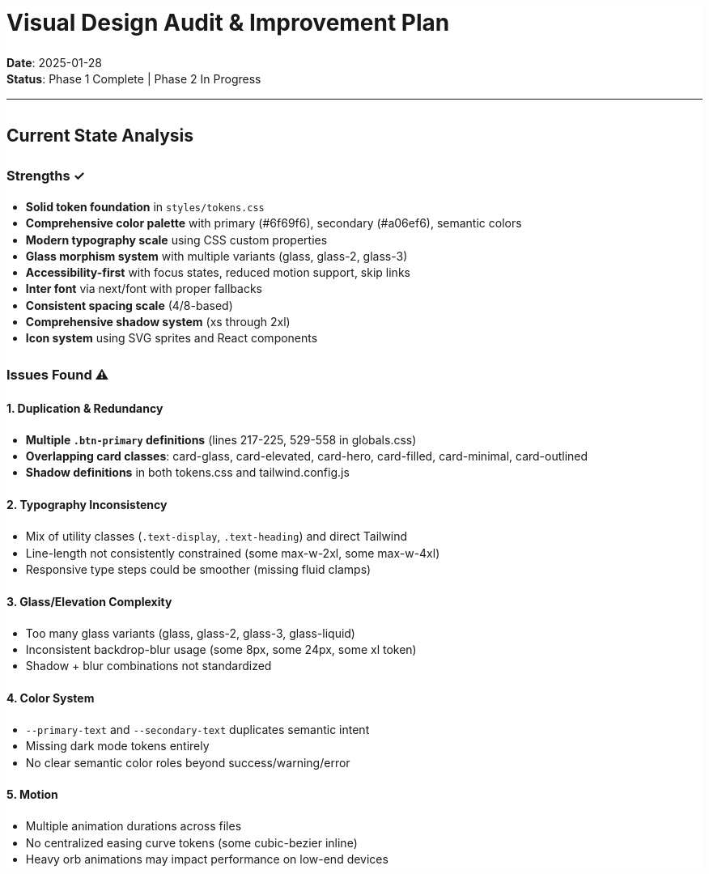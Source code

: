 # Visual Design Audit & Improvement Plan

**Date**: 2025-01-28  
**Status**: Phase 1 Complete | Phase 2 In Progress

---

## Current State Analysis

### Strengths ✓

- **Solid token foundation** in `styles/tokens.css`
- **Comprehensive color palette** with primary (#6f69f6), secondary (#a06ef6), semantic colors
- **Modern typography scale** using CSS custom properties
- **Glass morphism system** with multiple variants (glass, glass-2, glass-3)
- **Accessibility-first** with focus states, reduced motion support, skip links
- **Inter font** via next/font with proper fallbacks
- **Consistent spacing scale** (4/8-based)
- **Comprehensive shadow system** (xs through 2xl)
- **Icon system** using SVG sprites and React components

### Issues Found ⚠️

#### 1. **Duplication & Redundancy**

- **Multiple `.btn-primary` definitions** (lines 217-225, 529-558 in globals.css)
- **Overlapping card classes**: card-glass, card-elevated, card-hero, card-filled, card-minimal, card-outlined
- **Shadow definitions** in both tokens.css and tailwind.config.js

#### 2. **Typography Inconsistency**

- Mix of utility classes (`.text-display`, `.text-heading`) and direct Tailwind
- Line-length not consistently constrained (some max-w-2xl, some max-w-4xl)
- Responsive type steps could be smoother (missing fluid clamps)

#### 3. **Glass/Elevation Complexity**

- Too many glass variants (glass, glass-2, glass-3, glass-liquid)
- Inconsistent backdrop-blur usage (some 8px, some 24px, some xl token)
- Shadow + blur combinations not standardized

#### 4. **Color System**

- `--primary-text` and `--secondary-text` duplicates semantic intent
- Missing dark mode tokens entirely
- No clear semantic color roles beyond success/warning/error

#### 5. **Motion**

- Multiple animation durations across files
- No centralized easing curve tokens (some cubic-bezier inline)
- Heavy orb animations may impact performance on low-end devices

